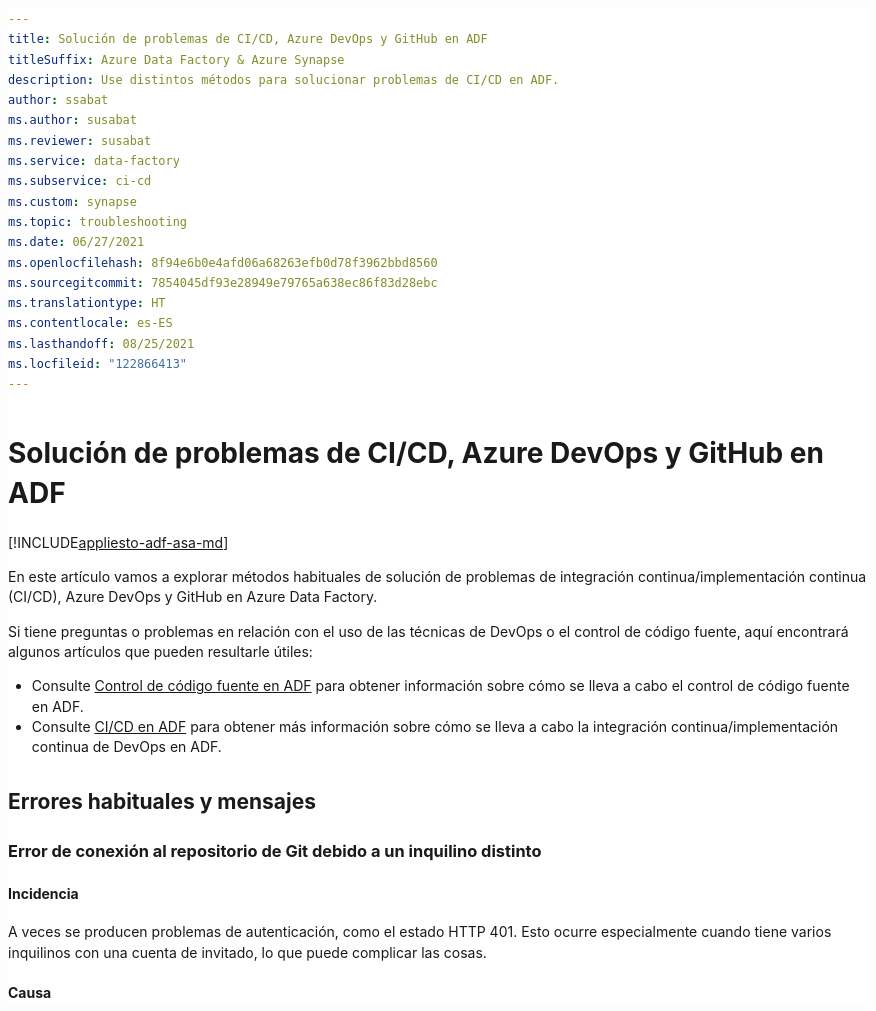 ```yaml
---
title: Solución de problemas de CI/CD, Azure DevOps y GitHub en ADF
titleSuffix: Azure Data Factory & Azure Synapse
description: Use distintos métodos para solucionar problemas de CI/CD en ADF.
author: ssabat
ms.author: susabat
ms.reviewer: susabat
ms.service: data-factory
ms.subservice: ci-cd
ms.custom: synapse
ms.topic: troubleshooting
ms.date: 06/27/2021
ms.openlocfilehash: 8f94e6b0e4afd06a68263efb0d78f3962bbd8560
ms.sourcegitcommit: 7854045df93e28949e79765a638ec86f83d28ebc
ms.translationtype: HT
ms.contentlocale: es-ES
ms.lasthandoff: 08/25/2021
ms.locfileid: "122866413"
---
```

# <a name="troubleshoot-ci-cd-azure-devops-and-github-issues-in-adf"></a>Solución de problemas de CI/CD, Azure DevOps y GitHub en ADF 

[!INCLUDE[appliesto-adf-asa-md](includes/appliesto-adf-asa-md.md)]

En este artículo vamos a explorar métodos habituales de solución de problemas de integración continua/implementación continua (CI/CD), Azure DevOps y GitHub en Azure Data Factory.

Si tiene preguntas o problemas en relación con el uso de las técnicas de DevOps o el control de código fuente, aquí encontrará algunos artículos que pueden resultarle útiles:

- Consulte [Control de código fuente en ADF](source-control.md) para obtener información sobre cómo se lleva a cabo el control de código fuente en ADF. 
- Consulte [CI/CD en ADF](continuous-integration-deployment.md) para obtener más información sobre cómo se lleva a cabo la integración continua/implementación continua de DevOps en ADF.

## <a name="common-errors-and-messages"></a>Errores habituales y mensajes

### <a name="connect-to-git-repository-failed-due-to-different-tenant"></a>Error de conexión al repositorio de Git debido a un inquilino distinto

#### <a name="issue"></a>Incidencia

A veces se producen problemas de autenticación, como el estado HTTP 401. Esto ocurre especialmente cuando tiene varios inquilinos con una cuenta de invitado, lo que puede complicar las cosas.

#### <a name="cause"></a>Causa
